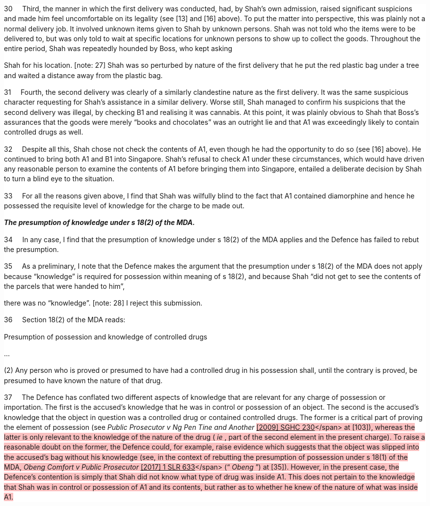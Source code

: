 30     Third, the manner in which the first delivery was conducted, had, by Shah’s own admission, raised significant suspicions and made him feel uncomfortable on its legality (see [13] and [16] above). To put the matter into perspective, this was plainly not a normal delivery job. It involved unknown items given to Shah by unknown persons. Shah was not told who the items were to be delivered to, but was only told to wait at specific locations for unknown persons to show up to collect the goods. Throughout the entire period, Shah was repeatedly hounded by Boss, who kept asking 

Shah for his location. [note: 27] Shah was so perturbed by nature of the first delivery that he put the red plastic bag under a tree and waited a distance away from the plastic bag. 

31     Fourth, the second delivery was clearly of a similarly clandestine nature as the first delivery. It was the same suspicious character requesting for Shah’s assistance in a similar delivery. Worse still, Shah managed to confirm his suspicions that the second delivery was illegal, by checking B1 and realising it was cannabis. At this point, it was plainly obvious to Shah that Boss’s assurances that the goods were merely “books and chocolates” was an outright lie and that A1 was exceedingly likely to contain controlled drugs as well. 

32     Despite all this, Shah chose not check the contents of A1, even though he had the opportunity to do so (see [16] above). He continued to bring both A1 and B1 into Singapore. Shah’s refusal to check A1 under these circumstances, which would have driven any reasonable person to examine the contents of A1 before bringing them into Singapore, entailed a deliberate decision by Shah to turn a blind eye to the situation. 

33     For all the reasons given above, I find that Shah was wilfully blind to the fact that A1 contained diamorphine and hence he possessed the requisite level of knowledge for the charge to be made out. 

**_The presumption of knowledge under s 18(2) of the MDA._** 

34     In any case, I find that the presumption of knowledge under s 18(2) of the MDA applies and the Defence has failed to rebut the presumption. 

35     As a preliminary, I note that the Defence makes the argument that the presumption under s 18(2) of the MDA does not apply because “knowledge” is required for possession within meaning of s 18(2), and because Shah “did not get to see the contents of the parcels that were handed to him”, 

there was no “knowledge”. [note: 28] I reject this submission. 

36     Section 18(2) of the MDA reads: 


 Presumption of possession and knowledge of controlled drugs 

 ... 

 (2) Any person who is proved or presumed to have had a controlled drug in his possession shall, until the contrary is proved, be presumed to have known the nature of that drug. 

37     The Defence has conflated two different aspects of knowledge that are relevant for any charge of possession or importation. The first is the accused’s knowledge that he was in control or possession of an object. The second is the accused’s knowledge that the object in question was a controlled drug or contained controlled drugs. The former is a critical part of proving the element of possession (see _Public Prosecutor v Ng Pen Tine and Another_ <span style="background-color: #FAC0C0" class="citation">[[2009] SGHC 230]("https://www.open.gov.sg")</span> at [103]), whereas the latter is only relevant to the knowledge of the nature of the drug ( _ie_ , part of the second element in the present charge). To raise a reasonable doubt on the former, the Defence could, for example, raise evidence which suggests that the object was slipped into the accused’s bag without his knowledge (see, in the context of rebutting the presumption of possession under s 18(1) of the MDA, _Obeng Comfort v Public Prosecutor_ <span style="background-color: #FAC0C0" class="citation">[[2017] 1 SLR 633]("https://www.open.gov.sg")</span> (“ _Obeng_ ”) at [35]). However, in the present case, the Defence’s contention is simply that Shah did not know what type of drug was inside A1. This does not pertain to the knowledge that Shah was in control or possession of A1 and its contents, but rather as to whether he knew of the nature of what was inside A1. 

